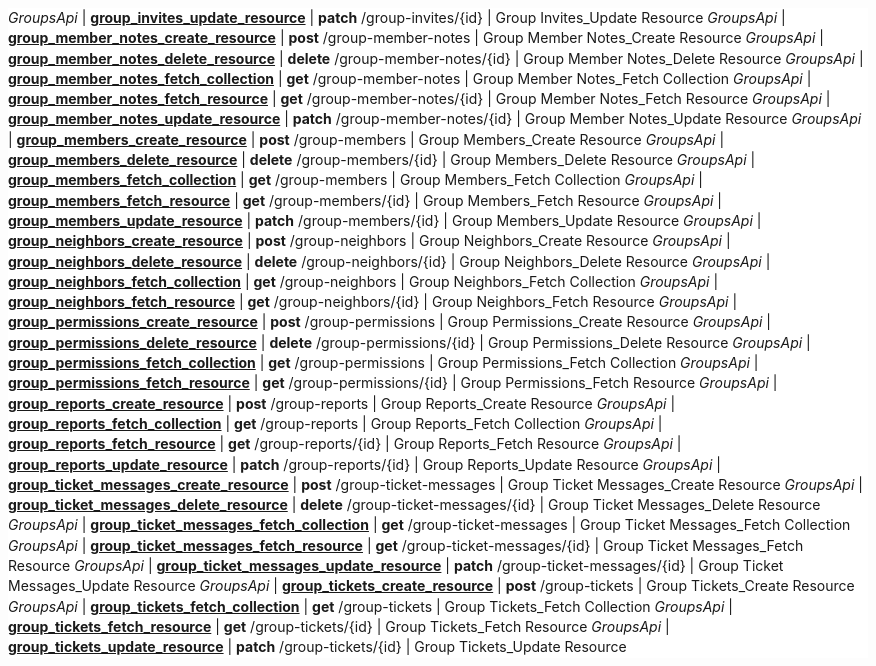 *GroupsApi* | [**group_invites_update_resource**](docs/GroupsApi.md#group_invites_update_resource) | **patch** /group-invites/{id} | Group Invites_Update Resource
*GroupsApi* | [**group_member_notes_create_resource**](docs/GroupsApi.md#group_member_notes_create_resource) | **post** /group-member-notes | Group Member Notes_Create Resource
*GroupsApi* | [**group_member_notes_delete_resource**](docs/GroupsApi.md#group_member_notes_delete_resource) | **delete** /group-member-notes/{id} | Group Member Notes_Delete Resource
*GroupsApi* | [**group_member_notes_fetch_collection**](docs/GroupsApi.md#group_member_notes_fetch_collection) | **get** /group-member-notes | Group Member Notes_Fetch Collection
*GroupsApi* | [**group_member_notes_fetch_resource**](docs/GroupsApi.md#group_member_notes_fetch_resource) | **get** /group-member-notes/{id} | Group Member Notes_Fetch Resource
*GroupsApi* | [**group_member_notes_update_resource**](docs/GroupsApi.md#group_member_notes_update_resource) | **patch** /group-member-notes/{id} | Group Member Notes_Update Resource
*GroupsApi* | [**group_members_create_resource**](docs/GroupsApi.md#group_members_create_resource) | **post** /group-members | Group Members_Create Resource
*GroupsApi* | [**group_members_delete_resource**](docs/GroupsApi.md#group_members_delete_resource) | **delete** /group-members/{id} | Group Members_Delete Resource
*GroupsApi* | [**group_members_fetch_collection**](docs/GroupsApi.md#group_members_fetch_collection) | **get** /group-members | Group Members_Fetch Collection
*GroupsApi* | [**group_members_fetch_resource**](docs/GroupsApi.md#group_members_fetch_resource) | **get** /group-members/{id} | Group Members_Fetch Resource
*GroupsApi* | [**group_members_update_resource**](docs/GroupsApi.md#group_members_update_resource) | **patch** /group-members/{id} | Group Members_Update Resource
*GroupsApi* | [**group_neighbors_create_resource**](docs/GroupsApi.md#group_neighbors_create_resource) | **post** /group-neighbors | Group Neighbors_Create Resource
*GroupsApi* | [**group_neighbors_delete_resource**](docs/GroupsApi.md#group_neighbors_delete_resource) | **delete** /group-neighbors/{id} | Group Neighbors_Delete Resource
*GroupsApi* | [**group_neighbors_fetch_collection**](docs/GroupsApi.md#group_neighbors_fetch_collection) | **get** /group-neighbors | Group Neighbors_Fetch Collection
*GroupsApi* | [**group_neighbors_fetch_resource**](docs/GroupsApi.md#group_neighbors_fetch_resource) | **get** /group-neighbors/{id} | Group Neighbors_Fetch Resource
*GroupsApi* | [**group_permissions_create_resource**](docs/GroupsApi.md#group_permissions_create_resource) | **post** /group-permissions | Group Permissions_Create Resource
*GroupsApi* | [**group_permissions_delete_resource**](docs/GroupsApi.md#group_permissions_delete_resource) | **delete** /group-permissions/{id} | Group Permissions_Delete Resource
*GroupsApi* | [**group_permissions_fetch_collection**](docs/GroupsApi.md#group_permissions_fetch_collection) | **get** /group-permissions | Group Permissions_Fetch Collection
*GroupsApi* | [**group_permissions_fetch_resource**](docs/GroupsApi.md#group_permissions_fetch_resource) | **get** /group-permissions/{id} | Group Permissions_Fetch Resource
*GroupsApi* | [**group_reports_create_resource**](docs/GroupsApi.md#group_reports_create_resource) | **post** /group-reports | Group Reports_Create Resource
*GroupsApi* | [**group_reports_fetch_collection**](docs/GroupsApi.md#group_reports_fetch_collection) | **get** /group-reports | Group Reports_Fetch Collection
*GroupsApi* | [**group_reports_fetch_resource**](docs/GroupsApi.md#group_reports_fetch_resource) | **get** /group-reports/{id} | Group Reports_Fetch Resource
*GroupsApi* | [**group_reports_update_resource**](docs/GroupsApi.md#group_reports_update_resource) | **patch** /group-reports/{id} | Group Reports_Update Resource
*GroupsApi* | [**group_ticket_messages_create_resource**](docs/GroupsApi.md#group_ticket_messages_create_resource) | **post** /group-ticket-messages | Group Ticket Messages_Create Resource
*GroupsApi* | [**group_ticket_messages_delete_resource**](docs/GroupsApi.md#group_ticket_messages_delete_resource) | **delete** /group-ticket-messages/{id} | Group Ticket Messages_Delete Resource
*GroupsApi* | [**group_ticket_messages_fetch_collection**](docs/GroupsApi.md#group_ticket_messages_fetch_collection) | **get** /group-ticket-messages | Group Ticket Messages_Fetch Collection
*GroupsApi* | [**group_ticket_messages_fetch_resource**](docs/GroupsApi.md#group_ticket_messages_fetch_resource) | **get** /group-ticket-messages/{id} | Group Ticket Messages_Fetch Resource
*GroupsApi* | [**group_ticket_messages_update_resource**](docs/GroupsApi.md#group_ticket_messages_update_resource) | **patch** /group-ticket-messages/{id} | Group Ticket Messages_Update Resource
*GroupsApi* | [**group_tickets_create_resource**](docs/GroupsApi.md#group_tickets_create_resource) | **post** /group-tickets | Group Tickets_Create Resource
*GroupsApi* | [**group_tickets_fetch_collection**](docs/GroupsApi.md#group_tickets_fetch_collection) | **get** /group-tickets | Group Tickets_Fetch Collection
*GroupsApi* | [**group_tickets_fetch_resource**](docs/GroupsApi.md#group_tickets_fetch_resource) | **get** /group-tickets/{id} | Group Tickets_Fetch Resource
*GroupsApi* | [**group_tickets_update_resource**](docs/GroupsApi.md#group_tickets_update_resource) | **patch** /group-tickets/{id} | Group Tickets_Update Resource